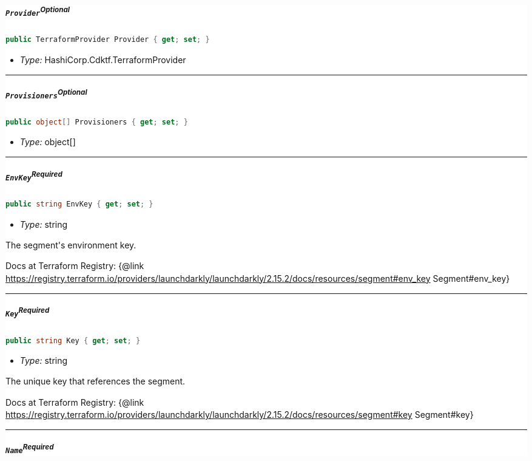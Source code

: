 ##### `Provider`<sup>Optional</sup> <a name="Provider" id="@cdktf/provider-launchdarkly.segment.SegmentConfig.property.provider"></a>

```csharp
public TerraformProvider Provider { get; set; }
```

- *Type:* HashiCorp.Cdktf.TerraformProvider

---

##### `Provisioners`<sup>Optional</sup> <a name="Provisioners" id="@cdktf/provider-launchdarkly.segment.SegmentConfig.property.provisioners"></a>

```csharp
public object[] Provisioners { get; set; }
```

- *Type:* object[]

---

##### `EnvKey`<sup>Required</sup> <a name="EnvKey" id="@cdktf/provider-launchdarkly.segment.SegmentConfig.property.envKey"></a>

```csharp
public string EnvKey { get; set; }
```

- *Type:* string

The segment's environment key.

Docs at Terraform Registry: {@link https://registry.terraform.io/providers/launchdarkly/launchdarkly/2.15.2/docs/resources/segment#env_key Segment#env_key}

---

##### `Key`<sup>Required</sup> <a name="Key" id="@cdktf/provider-launchdarkly.segment.SegmentConfig.property.key"></a>

```csharp
public string Key { get; set; }
```

- *Type:* string

The unique key that references the segment.

Docs at Terraform Registry: {@link https://registry.terraform.io/providers/launchdarkly/launchdarkly/2.15.2/docs/resources/segment#key Segment#key}

---

##### `Name`<sup>Required</sup> <a name="Name" id="@cdktf/provider-launchdarkly.segment.SegmentConfig.property.name"></a>
